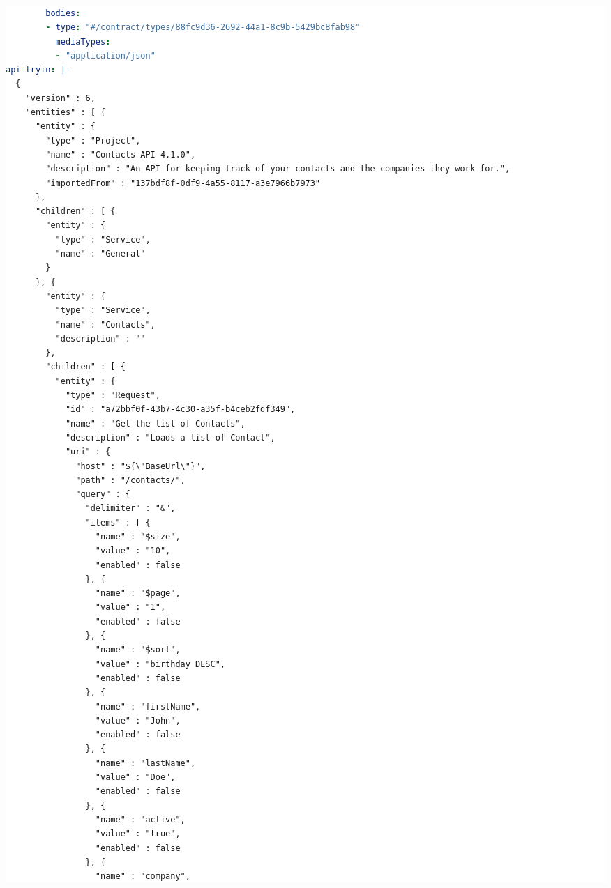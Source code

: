 ```yaml
        bodies:
        - type: "#/contract/types/88fc9d36-2692-44a1-8c9b-5429bc8fab98"
          mediaTypes:
          - "application/json"
api-tryin: |-
  {
    "version" : 6,
    "entities" : [ {
      "entity" : {
        "type" : "Project",
        "name" : "Contacts API 4.1.0",
        "description" : "An API for keeping track of your contacts and the companies they work for.",
        "importedFrom" : "137bdf8f-0df9-4a55-8117-a3e7966b7973"
      },
      "children" : [ {
        "entity" : {
          "type" : "Service",
          "name" : "General"
        }
      }, {
        "entity" : {
          "type" : "Service",
          "name" : "Contacts",
          "description" : ""
        },
        "children" : [ {
          "entity" : {
            "type" : "Request",
            "id" : "a72bbf0f-43b7-4c30-a35f-b4ceb2fdf349",
            "name" : "Get the list of Contacts",
            "description" : "Loads a list of Contact",
            "uri" : {
              "host" : "${\"BaseUrl\"}",
              "path" : "/contacts/",
              "query" : {
                "delimiter" : "&",
                "items" : [ {
                  "name" : "$size",
                  "value" : "10",
                  "enabled" : false
                }, {
                  "name" : "$page",
                  "value" : "1",
                  "enabled" : false
                }, {
                  "name" : "$sort",
                  "value" : "birthday DESC",
                  "enabled" : false
                }, {
                  "name" : "firstName",
                  "value" : "John",
                  "enabled" : false
                }, {
                  "name" : "lastName",
                  "value" : "Doe",
                  "enabled" : false
                }, {
                  "name" : "active",
                  "value" : "true",
                  "enabled" : false
                }, {
                  "name" : "company",
```